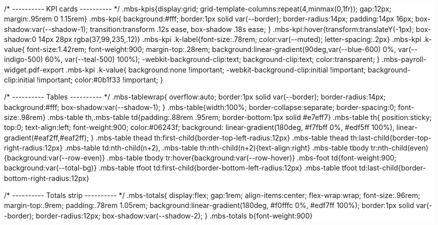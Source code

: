 /* ---------- KPI cards ---------- */
.mbs-kpis{display:grid; grid-template-columns:repeat(4,minmax(0,1fr)); gap:12px; margin:.95rem 0 1.15rem}
.mbs-kpi{
  background:#fff; border:1px solid var(--border); border-radius:14px; padding:14px 16px; box-shadow:var(--shadow-1);
  transition:transform .12s ease, box-shadow .18s ease;
}
.mbs-kpi:hover{transform:translateY(-1px); box-shadow:0 14px 28px rgba(37,99,235,.12)}
.mbs-kpi .k-label{font-size:.78rem; color:var(--muted); letter-spacing:.2px}
.mbs-kpi .k-value{
  font-size:1.42rem; font-weight:900; margin-top:.28rem;
  background:linear-gradient(90deg,var(--blue-600) 0%, var(--indigo-500) 60%, var(--teal-500) 100%);
  -webkit-background-clip:text; background-clip:text; color:transparent;
}
.mbs-payroll-widget.pdf-export .mbs-kpi .k-value{
  background:none !important;
  -webkit-background-clip:initial !important;
  background-clip:initial !important;
  color:#0b1f33 !important;
}

/* ---------- Tables ---------- */
.mbs-tablewrap{
  overflow:auto; border:1px solid var(--border); border-radius:14px; background:#fff;
  box-shadow:var(--shadow-1);
}
.mbs-table{width:100%; border-collapse:separate; border-spacing:0; font-size:.98rem}
.mbs-table th,.mbs-table td{padding:.88rem .95rem; border-bottom:1px solid #e7eff7}
.mbs-table th{
  position:sticky; top:0; text-align:left; font-weight:900;
  color:#06243f;
  background:
    linear-gradient(180deg, #f7fbff 0%, #edf5ff 100%),
    linear-gradient(#eaf2ff,#eaf2ff);
}
.mbs-table thead th:first-child{border-top-left-radius:12px}
.mbs-table thead th:last-child{border-top-right-radius:12px}
.mbs-table td:nth-child(n+2), .mbs-table th:nth-child(n+2){text-align:right}
.mbs-table tbody tr:nth-child(even){background:var(--row-even)}
.mbs-table tbody tr:hover{background:var(--row-hover)}
.mbs-foot td{font-weight:900; background:var(--total-bg)}
.mbs-table tfoot td:first-child{border-bottom-left-radius:12px}
.mbs-table tfoot td:last-child{border-bottom-right-radius:12px}

/* ---------- Totals strip ---------- */
.mbs-totals{
  display:flex; gap:1rem; align-items:center; flex-wrap:wrap;
  font-size:.96rem; margin-top:.9rem; padding:.78rem 1.05rem;
  background:linear-gradient(180deg, #f0fffc 0%, #edf7ff 100%);
  border:1px solid var(--border); border-radius:12px;
  box-shadow:var(--shadow-2);
}
.mbs-totals b{font-weight:900}
